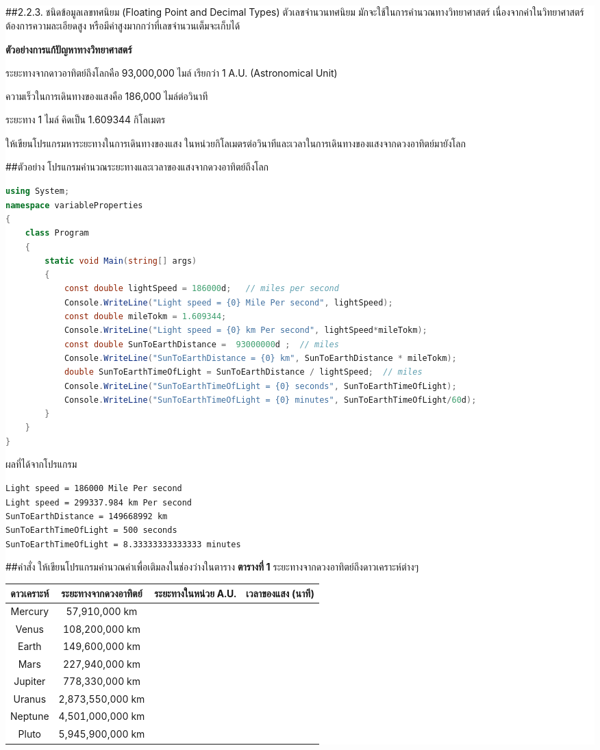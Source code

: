 
##2.2.3. ชนิดข้อมูลเลขทศนิยม (Floating Point and Decimal Types)
ตัวเลขจำนวนทศนิยม มักจะใช้ในการคำนวณทางวิทยาศาสตร์ เนื่องจากค่าในวิทยาศาสตร์ต้องการความละเอียดสูง หรือมีค่าสูงมากกว่าที่เลขจำนวนเต็มจะเก็บได้

**ตัวอย่างการแก้ปัญหาทางวิทยาศาสตร์**

ระยะทางจากดาวอาทิตย์ถึงโลกคือ 93,000,000 ไมล์ เรียกว่า 1 A.U. (Astronomical Unit)

ความเร็วในการเดินทางของแสงคือ 186,000 ไมล์ต่อวินาที

ระยะทาง 1 ไมล์ คิดเป็น 1.609344 กิโลเมตร

ให้เขียนโปรแกรมหาระยะทางในการเดินทางของแสง ในหน่วยกิโลเมตรต่อวินาทีและเวลาในการเดินทางของแสงจากดวงอาทิตย์มายังโลก

##ตัวอย่าง โปรแกรมคำนวณระยะทางและเวลาของแสงจากดวงอาทิตย์ถึงโลก
```csharp
using System;
namespace variableProperties
{
    class Program
    {
        static void Main(string[] args)
        {
            const double lightSpeed = 186000d;   // miles per second
            Console.WriteLine("Light speed = {0} Mile Per second", lightSpeed);
            const double mileTokm = 1.609344;
            Console.WriteLine("Light speed = {0} km Per second", lightSpeed*mileTokm);
            const double SunToEarthDistance =  93000000d ;  // miles
            Console.WriteLine("SunToEarthDistance = {0} km", SunToEarthDistance * mileTokm);
            double SunToEarthTimeOfLight = SunToEarthDistance / lightSpeed;  // miles
            Console.WriteLine("SunToEarthTimeOfLight = {0} seconds", SunToEarthTimeOfLight);
            Console.WriteLine("SunToEarthTimeOfLight = {0} minutes", SunToEarthTimeOfLight/60d);
        }
    }
}
```
ผลที่ได้จากโปรแกรม
```
Light speed = 186000 Mile Per second
Light speed = 299337.984 km Per second
SunToEarthDistance = 149668992 km
SunToEarthTimeOfLight = 500 seconds
SunToEarthTimeOfLight = 8.33333333333333 minutes
```
##คำสั่ง ให้เขียนโปรแกรมคำนวณค่าเพื่อเติมลงในช่องว่างในตาราง
**ตารางที่ 1** ระยะทางจากดวงอาทิตย์ถึงดาวเคราะห์ต่างๆ

ดาวเคราะห์ | ระยะทางจากดวงอาทิตย์ | ระยะทางในหน่วย A.U. | เวลาของแสง (นาที)
:----:|:----:|:----:|:----: 
Mercury |	57,910,000 km		
Venus |	108,200,000 km		
Earth |	149,600,000 km		
Mars |	227,940,000 km		
Jupiter |	778,330,000 km		
Uranus |	2,873,550,000 km		
Neptune |	4,501,000,000 km		
Pluto |	5,945,900,000 km
